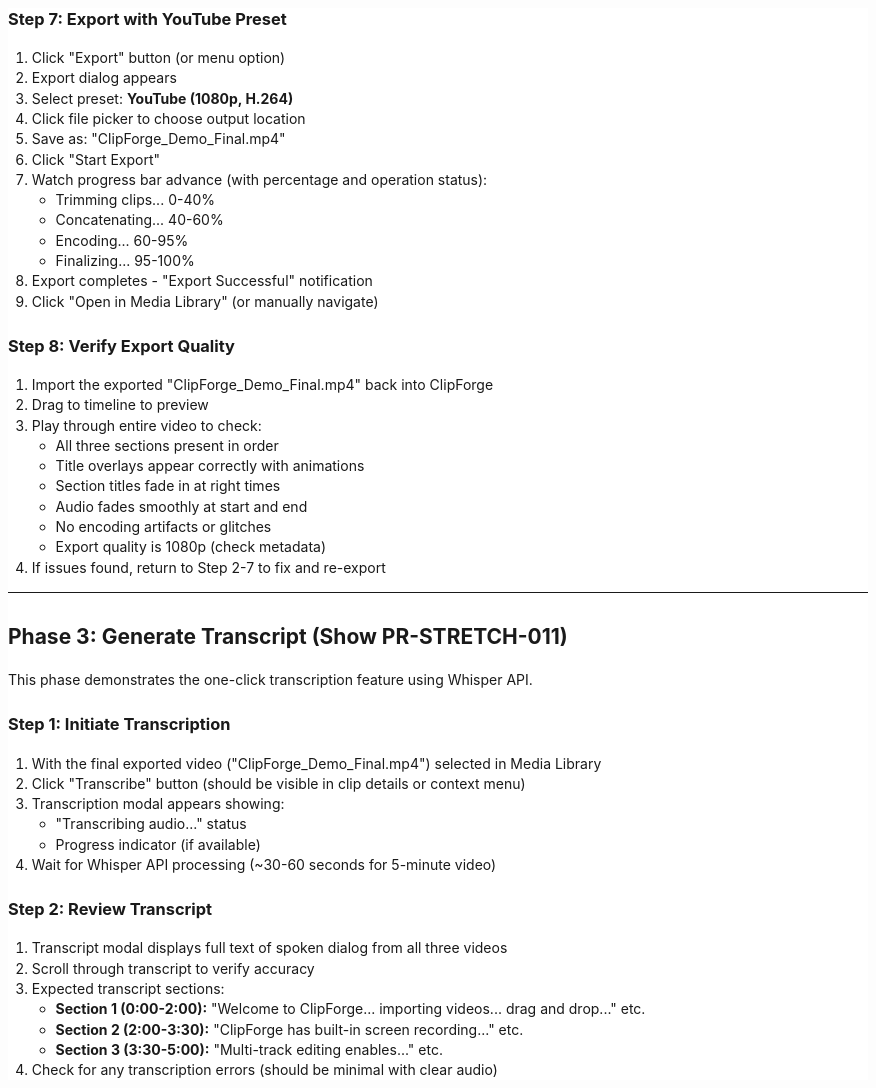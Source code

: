 ### Step 7: Export with YouTube Preset

1. Click "Export" button (or menu option)
2. Export dialog appears
3. Select preset: **YouTube (1080p, H.264)**
4. Click file picker to choose output location
5. Save as: "ClipForge_Demo_Final.mp4"
6. Click "Start Export"
7. Watch progress bar advance (with percentage and operation status):
   - Trimming clips... 0-40%
   - Concatenating... 40-60%
   - Encoding... 60-95%
   - Finalizing... 95-100%
8. Export completes - "Export Successful" notification
9. Click "Open in Media Library" (or manually navigate)

### Step 8: Verify Export Quality

1. Import the exported "ClipForge_Demo_Final.mp4" back into ClipForge
2. Drag to timeline to preview
3. Play through entire video to check:
   - All three sections present in order
   - Title overlays appear correctly with animations
   - Section titles fade in at right times
   - Audio fades smoothly at start and end
   - No encoding artifacts or glitches
   - Export quality is 1080p (check metadata)
4. If issues found, return to Step 2-7 to fix and re-export

---

## Phase 3: Generate Transcript (Show PR-STRETCH-011)

This phase demonstrates the one-click transcription feature using Whisper API.

### Step 1: Initiate Transcription

1. With the final exported video ("ClipForge_Demo_Final.mp4") selected in Media Library
2. Click "Transcribe" button (should be visible in clip details or context menu)
3. Transcription modal appears showing:
   - "Transcribing audio..." status
   - Progress indicator (if available)
4. Wait for Whisper API processing (~30-60 seconds for 5-minute video)

### Step 2: Review Transcript

1. Transcript modal displays full text of spoken dialog from all three videos
2. Scroll through transcript to verify accuracy
3. Expected transcript sections:
   - **Section 1 (0:00-2:00):** "Welcome to ClipForge... importing videos... drag and drop..." etc.
   - **Section 2 (2:00-3:30):** "ClipForge has built-in screen recording..." etc.
   - **Section 3 (3:30-5:00):** "Multi-track editing enables..." etc.
4. Check for any transcription errors (should be minimal with clear audio)
